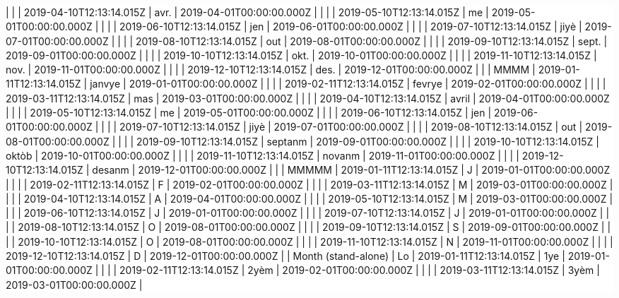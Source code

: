 |                                      |              | 2019-04-10T12:13:14.015Z | avr.                                               | 2019-04-01T00:00:00.000Z |
|                                      |              | 2019-05-10T12:13:14.015Z | me                                                 | 2019-05-01T00:00:00.000Z |
|                                      |              | 2019-06-10T12:13:14.015Z | jen                                                | 2019-06-01T00:00:00.000Z |
|                                      |              | 2019-07-10T12:13:14.015Z | jiyè                                               | 2019-07-01T00:00:00.000Z |
|                                      |              | 2019-08-10T12:13:14.015Z | out                                                | 2019-08-01T00:00:00.000Z |
|                                      |              | 2019-09-10T12:13:14.015Z | sept.                                              | 2019-09-01T00:00:00.000Z |
|                                      |              | 2019-10-10T12:13:14.015Z | okt.                                               | 2019-10-01T00:00:00.000Z |
|                                      |              | 2019-11-10T12:13:14.015Z | nov.                                               | 2019-11-01T00:00:00.000Z |
|                                      |              | 2019-12-10T12:13:14.015Z | des.                                               | 2019-12-01T00:00:00.000Z |
|                                      | MMMM         | 2019-01-11T12:13:14.015Z | janvye                                             | 2019-01-01T00:00:00.000Z |
|                                      |              | 2019-02-11T12:13:14.015Z | fevrye                                             | 2019-02-01T00:00:00.000Z |
|                                      |              | 2019-03-11T12:13:14.015Z | mas                                                | 2019-03-01T00:00:00.000Z |
|                                      |              | 2019-04-10T12:13:14.015Z | avril                                              | 2019-04-01T00:00:00.000Z |
|                                      |              | 2019-05-10T12:13:14.015Z | me                                                 | 2019-05-01T00:00:00.000Z |
|                                      |              | 2019-06-10T12:13:14.015Z | jen                                                | 2019-06-01T00:00:00.000Z |
|                                      |              | 2019-07-10T12:13:14.015Z | jiyè                                               | 2019-07-01T00:00:00.000Z |
|                                      |              | 2019-08-10T12:13:14.015Z | out                                                | 2019-08-01T00:00:00.000Z |
|                                      |              | 2019-09-10T12:13:14.015Z | septanm                                            | 2019-09-01T00:00:00.000Z |
|                                      |              | 2019-10-10T12:13:14.015Z | oktòb                                              | 2019-10-01T00:00:00.000Z |
|                                      |              | 2019-11-10T12:13:14.015Z | novanm                                             | 2019-11-01T00:00:00.000Z |
|                                      |              | 2019-12-10T12:13:14.015Z | desanm                                             | 2019-12-01T00:00:00.000Z |
|                                      | MMMMM        | 2019-01-11T12:13:14.015Z | J                                                  | 2019-01-01T00:00:00.000Z |
|                                      |              | 2019-02-11T12:13:14.015Z | F                                                  | 2019-02-01T00:00:00.000Z |
|                                      |              | 2019-03-11T12:13:14.015Z | M                                                  | 2019-03-01T00:00:00.000Z |
|                                      |              | 2019-04-10T12:13:14.015Z | A                                                  | 2019-04-01T00:00:00.000Z |
|                                      |              | 2019-05-10T12:13:14.015Z | M                                                  | 2019-03-01T00:00:00.000Z |
|                                      |              | 2019-06-10T12:13:14.015Z | J                                                  | 2019-01-01T00:00:00.000Z |
|                                      |              | 2019-07-10T12:13:14.015Z | J                                                  | 2019-01-01T00:00:00.000Z |
|                                      |              | 2019-08-10T12:13:14.015Z | O                                                  | 2019-08-01T00:00:00.000Z |
|                                      |              | 2019-09-10T12:13:14.015Z | S                                                  | 2019-09-01T00:00:00.000Z |
|                                      |              | 2019-10-10T12:13:14.015Z | O                                                  | 2019-08-01T00:00:00.000Z |
|                                      |              | 2019-11-10T12:13:14.015Z | N                                                  | 2019-11-01T00:00:00.000Z |
|                                      |              | 2019-12-10T12:13:14.015Z | D                                                  | 2019-12-01T00:00:00.000Z |
| Month (stand-alone)                  | Lo           | 2019-01-11T12:13:14.015Z | 1ye                                                | 2019-01-01T00:00:00.000Z |
|                                      |              | 2019-02-11T12:13:14.015Z | 2yèm                                               | 2019-02-01T00:00:00.000Z |
|                                      |              | 2019-03-11T12:13:14.015Z | 3yèm                                               | 2019-03-01T00:00:00.000Z |